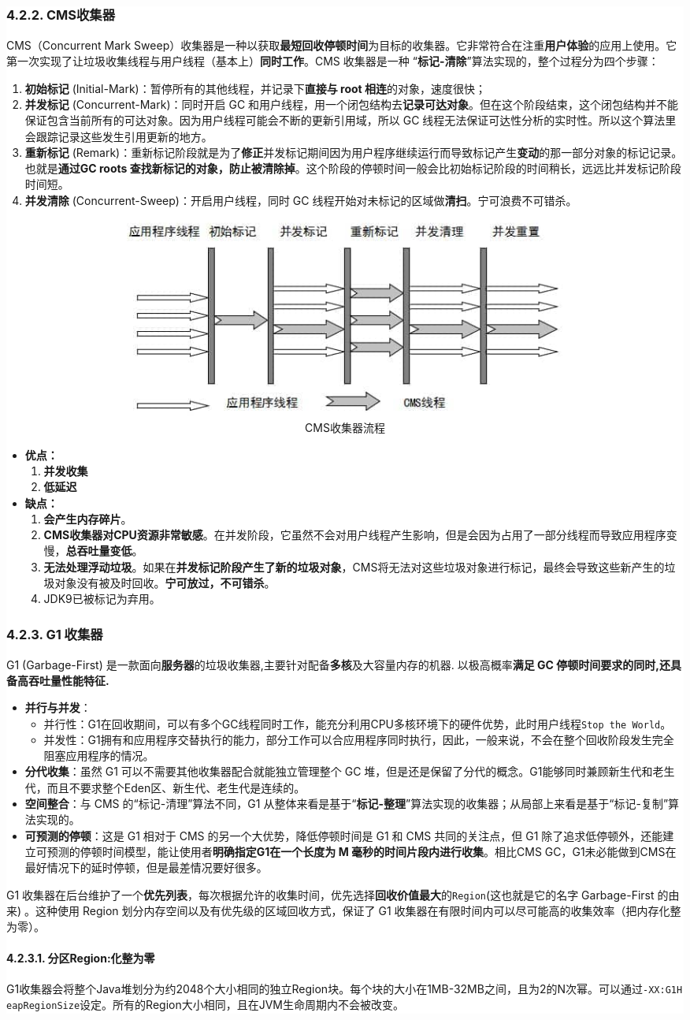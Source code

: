 ### 4.2.2. CMS收集器
CMS（Concurrent Mark Sweep）收集器是一种以获取**最短回收停顿时间**为目标的收集器。它非常符合在注重**用户体验**的应用上使用。它第一次实现了让垃圾收集线程与用户线程（基本上）**同时工作**。CMS 收集器是一种 “**标记-清除**”算法实现的，整个过程分为四个步骤：
1. **初始标记** (Initial-Mark)：暂停所有的其他线程，并记录下**直接与 root 相连**的对象，速度很快；
2. **并发标记** (Concurrent-Mark)：同时开启 GC 和用户线程，用一个闭包结构去**记录可达对象**。但在这个阶段结束，这个闭包结构并不能保证包含当前所有的可达对象。因为用户线程可能会不断的更新引用域，所以 GC 线程无法保证可达性分析的实时性。所以这个算法里会跟踪记录这些发生引用更新的地方。
3. **重新标记** (Remark)：重新标记阶段就是为了**修正**并发标记期间因为用户程序继续运行而导致标记产生**变动**的那一部分对象的标记记录。也就是**通过GC roots 查找新标记的对象，防止被清除掉**。这个阶段的停顿时间一般会比初始标记阶段的时间稍长，远远比并发标记阶段时间短。
4. **并发清除** (Concurrent-Sweep)：开启用户线程，同时 GC 线程开始对未标记的区域做**清扫**。宁可浪费不可错杀。
<center><img src="images/2022-08-26-18-17-36.png"></center>
<center>CMS收集器流程</center>

- **优点：**
    1. **并发收集**
    2. **低延迟**
- **缺点：**
    1. **会产生内存碎片**。
    2. **CMS收集器对CPU资源非常敏感**。在并发阶段，它虽然不会对用户线程产生影响，但是会因为占用了一部分线程而导致应用程序变慢，**总吞吐量变低**。
    3. **无法处理浮动垃圾**。如果在**并发标记阶段产生了新的垃圾对象**，CMS将无法对这些垃圾对象进行标记，最终会导致这些新产生的垃圾对象没有被及时回收。**宁可放过，不可错杀**。
    4. JDK9已被标记为弃用。

### 4.2.3. G1 收集器
G1 (Garbage-First) 是一款面向**服务器**的垃圾收集器,主要针对配备**多核**及大容量内存的机器. 以极高概率**满足 GC 停顿时间要求的同时,还具备高吞吐量性能特征.**
- **并行与并发**：
  - 并行性：G1在回收期间，可以有多个GC线程同时工作，能充分利用CPU多核环境下的硬件优势，此时用户线程`Stop the World`。
  - 并发性：G1拥有和应用程序交替执行的能力，部分工作可以合应用程序同时执行，因此，一般来说，不会在整个回收阶段发生完全阻塞应用程序的情况。
- **分代收集**：虽然 G1 可以不需要其他收集器配合就能独立管理整个 GC 堆，但是还是保留了分代的概念。G1能够同时兼顾新生代和老生代，而且不要求整个Eden区、新生代、老生代是连续的。
- **空间整合**：与 CMS 的“标记-清理”算法不同，G1 从整体来看是基于“**标记-整理**”算法实现的收集器；从局部上来看是基于“标记-复制”算法实现的。
- **可预测的停顿**：这是 G1 相对于 CMS 的另一个大优势，降低停顿时间是 G1 和 CMS 共同的关注点，但 G1 除了追求低停顿外，还能建立可预测的停顿时间模型，能让使用者**明确指定G1在一个长度为 M 毫秒的时间片段内进行收集**。相比CMS GC，G1未必能做到CMS在最好情况下的延时停顿，但是最差情况要好很多。

G1 收集器在后台维护了一个**优先列表**，每次根据允许的收集时间，优先选择**回收价值最大**的`Region`(这也就是它的名字 Garbage-First 的由来) 。这种使用 Region 划分内存空间以及有优先级的区域回收方式，保证了 G1 收集器在有限时间内可以尽可能高的收集效率（把内存化整为零）。

#### 4.2.3.1. 分区Region:化整为零
G1收集器会将整个Java堆划分为约2048个大小相同的独立Region块。每个块的大小在1MB-32MB之间，且为2的N次幂。可以通过`-XX:G1HeapRegionSize`设定。所有的Region大小相同，且在JVM生命周期内不会被改变。